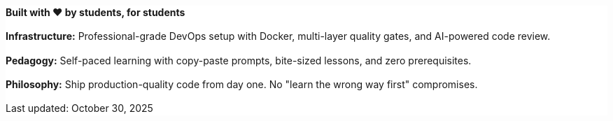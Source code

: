 **Built with ❤️ by students, for students**

**Infrastructure:** Professional-grade DevOps setup with Docker, multi-layer
quality gates, and AI-powered code review.

**Pedagogy:** Self-paced learning with copy-paste prompts, bite-sized lessons,
and zero prerequisites.

**Philosophy:** Ship production-quality code from day one. No "learn the wrong
way first" compromises.

Last updated: October 30, 2025
